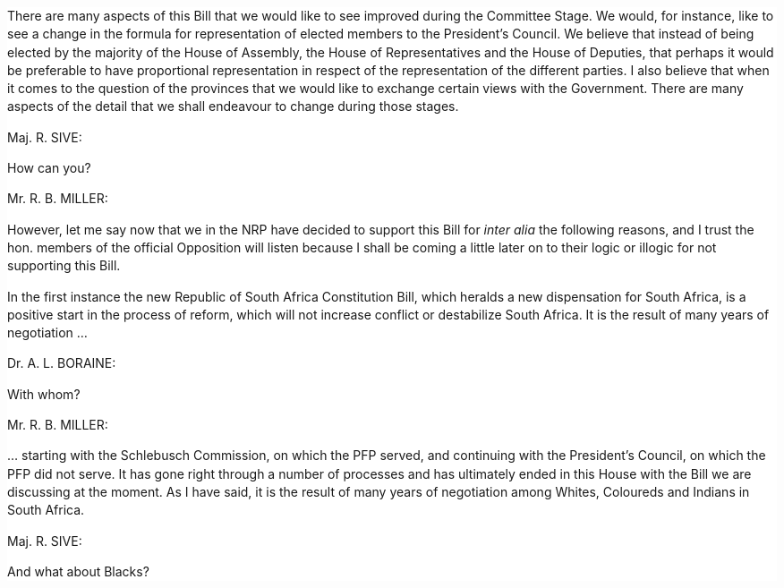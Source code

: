 <p>There are many aspects of this Bill that we would like to see improved during the Committee Stage. We would, for instance, like to see a change in the formula for representation of elected members to the President&#x2019;s Council. We believe that instead of being elected by the majority <span class="col_7315-7316" refersTo="page_0164"/>of the House of Assembly, the House of Representatives and the House of Deputies, that perhaps it would be preferable to have proportional representation in respect of the representation of the different parties. I also believe that when it comes to the question of the provinces that we would like to exchange certain views with the Government. There are many aspects of the detail that we shall endeavour to change during those stages.</p>

</speech>

<speech by="#sive">

<from>Maj. <person refersTo="hansard_za">R. SIVE</person>:</from>

<p>How can you?</p>

</speech>

<speech by="#miller">

<from>Mr. <person refersTo="hansard_za">R. B. MILLER</person>:</from>

<p>However, let me say now that we in the NRP have decided to support this Bill for <i>inter alia</i> the following reasons, and I trust the hon. members of the official Opposition will listen because I shall be coming a little later on to their logic or illogic for not supporting this Bill.</p>

<p>In the first instance the new Republic of South Africa Constitution Bill, which heralds a new dispensation for South Africa, is a positive start in the process of reform, which will not increase conflict or destabilize South Africa. It is the result of many years of negotiation &#x2026;</p>

</speech>

<speech by="#boraine">

<from>Dr. <person refersTo="hansard_za">A. L. BORAINE</person>:</from>

<p>With whom?</p>

</speech>

<speech by="#miller">

<from>Mr. <person refersTo="hansard_za">R. B. MILLER</person>:</from>

<p>&#x2026; starting with the Schlebusch Commission, on which the PFP served, and continuing with the President&#x2019;s Council, on which the PFP did not serve. It has gone right through a number of processes and has ultimately ended in this House with the Bill we are discussing at the moment. As I have said, it is the result of many years of negotiation among Whites, Coloureds and Indians in South Africa.</p>

</speech>

<speech by="#sive">

<from>Maj. <person refersTo="hansard_za">R. SIVE</person>:</from>

<p>And what about Blacks?</p>

</speech>
